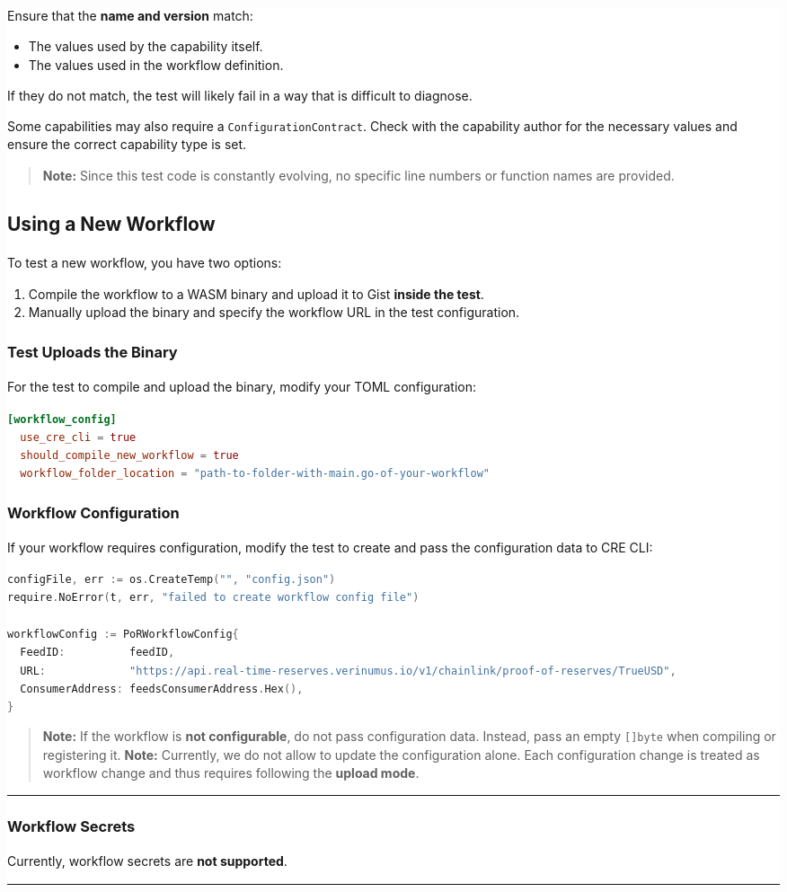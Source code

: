 Ensure that the **name and version** match:
- The values used by the capability itself.
- The values used in the workflow definition.

If they do not match, the test will likely fail in a way that is difficult to diagnose.

Some capabilities may also require a `ConfigurationContract`. Check with the capability author for the necessary values and ensure the correct capability type is set.

> **Note:** Since this test code is constantly evolving, no specific line numbers or function names are provided.

## Using a New Workflow

To test a new workflow, you have two options:

1. Compile the workflow to a WASM binary and upload it to Gist **inside the test**.
2. Manually upload the binary and specify the workflow URL in the test configuration.

### Test Uploads the Binary

For the test to compile and upload the binary, modify your TOML configuration:

```toml
[workflow_config]
  use_cre_cli = true
  should_compile_new_workflow = true
  workflow_folder_location = "path-to-folder-with-main.go-of-your-workflow"
```

### Workflow Configuration

If your workflow requires configuration, modify the test to create and pass the configuration data to CRE CLI:

```go
configFile, err := os.CreateTemp("", "config.json")
require.NoError(t, err, "failed to create workflow config file")

workflowConfig := PoRWorkflowConfig{
  FeedID:          feedID,
  URL:             "https://api.real-time-reserves.verinumus.io/v1/chainlink/proof-of-reserves/TrueUSD",
  ConsumerAddress: feedsConsumerAddress.Hex(),
}
```

> **Note:** If the workflow is **not configurable**, do not pass configuration data. Instead, pass an empty `[]byte` when compiling or registering it.
> **Note:** Currently, we do not allow to update the configuration alone. Each configuration change is treated as workflow change and thus requires following the **upload mode**.

---

### Workflow Secrets
Currently, workflow secrets are **not supported**.

---